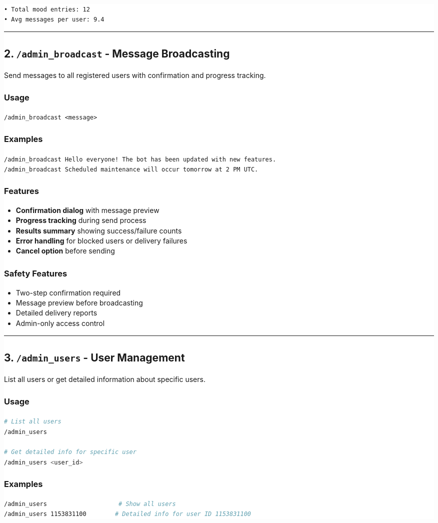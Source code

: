 ```
• Total mood entries: 12
• Avg messages per user: 9.4
```

---

## 2. `/admin_broadcast` - Message Broadcasting

Send messages to all registered users with confirmation and progress tracking.

### Usage
```
/admin_broadcast <message>
```

### Examples
```bash
/admin_broadcast Hello everyone! The bot has been updated with new features.
/admin_broadcast Scheduled maintenance will occur tomorrow at 2 PM UTC.
```

### Features
- **Confirmation dialog** with message preview
- **Progress tracking** during send process
- **Results summary** showing success/failure counts
- **Error handling** for blocked users or delivery failures
- **Cancel option** before sending

### Safety Features
- Two-step confirmation required
- Message preview before broadcasting
- Detailed delivery reports
- Admin-only access control

---

## 3. `/admin_users` - User Management

List all users or get detailed information about specific users.

### Usage
```bash
# List all users
/admin_users

# Get detailed info for specific user
/admin_users <user_id>
```

### Examples
```bash
/admin_users                    # Show all users
/admin_users 1153831100        # Detailed info for user ID 1153831100
```
